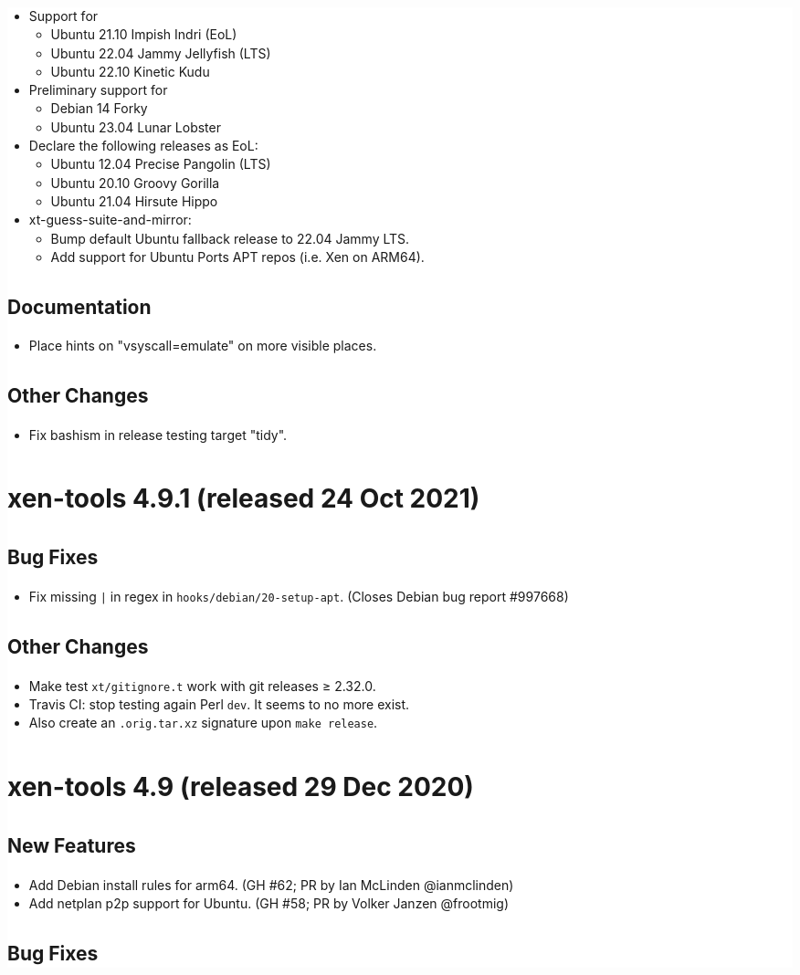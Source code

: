* Support for
  + Ubuntu 21.10 Impish Indri (EoL)
  + Ubuntu 22.04 Jammy Jellyfish (LTS)
  + Ubuntu 22.10 Kinetic Kudu
* Preliminary support for
  + Debian 14 Forky
  + Ubuntu 23.04 Lunar Lobster
* Declare the following releases as EoL:
  + Ubuntu 12.04 Precise Pangolin (LTS)
  + Ubuntu 20.10 Groovy Gorilla
  + Ubuntu 21.04 Hirsute Hippo
* xt-guess-suite-and-mirror:
  + Bump default Ubuntu fallback release to 22.04 Jammy LTS.
  + Add support for Ubuntu Ports APT repos (i.e. Xen on ARM64).

Documentation
-------------

* Place hints on "vsyscall=emulate" on more visible places.

Other Changes
-------------

* Fix bashism in release testing target "tidy".


xen-tools 4.9.1 (released 24 Oct 2021)
======================================

Bug Fixes
---------

* Fix missing `|` in regex in `hooks/debian/20-setup-apt`. (Closes
  Debian bug report #997668)

Other Changes
-------------

* Make test `xt/gitignore.t` work with git releases ≥ 2.32.0.
* Travis CI: stop testing again Perl `dev`. It seems to no more exist.
* Also create an `.orig.tar.xz` signature upon `make release`.


xen-tools 4.9 (released 29 Dec 2020)
====================================

New Features
------------

* Add Debian install rules for arm64. (GH #62; PR by Ian McLinden
  @ianmclinden)
* Add netplan p2p support for Ubuntu. (GH #58; PR by Volker Janzen
  @frootmig)

Bug Fixes
---------
